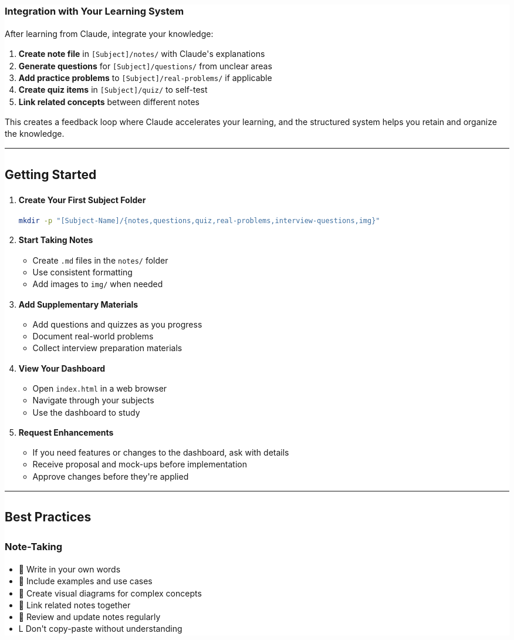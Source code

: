 ### Integration with Your Learning System

After learning from Claude, integrate your knowledge:

1. **Create note file** in `[Subject]/notes/` with Claude's explanations
2. **Generate questions** for `[Subject]/questions/` from unclear areas
3. **Add practice problems** to `[Subject]/real-problems/` if applicable
4. **Create quiz items** in `[Subject]/quiz/` to self-test
5. **Link related concepts** between different notes

This creates a feedback loop where Claude accelerates your learning, and the structured system helps you retain and organize the knowledge.

---

## Getting Started

1. **Create Your First Subject Folder**
   ```bash
   mkdir -p "[Subject-Name]/{notes,questions,quiz,real-problems,interview-questions,img}"
   ```

2. **Start Taking Notes**
   - Create `.md` files in the `notes/` folder
   - Use consistent formatting
   - Add images to `img/` when needed

3. **Add Supplementary Materials**
   - Add questions and quizzes as you progress
   - Document real-world problems
   - Collect interview preparation materials

4. **View Your Dashboard**
   - Open `index.html` in a web browser
   - Navigate through your subjects
   - Use the dashboard to study

5. **Request Enhancements**
   - If you need features or changes to the dashboard, ask with details
   - Receive proposal and mock-ups before implementation
   - Approve changes before they're applied

---

## Best Practices

### Note-Taking
-  Write in your own words
-  Include examples and use cases
-  Create visual diagrams for complex concepts
-  Link related notes together
-  Review and update notes regularly
- L Don't copy-paste without understanding
